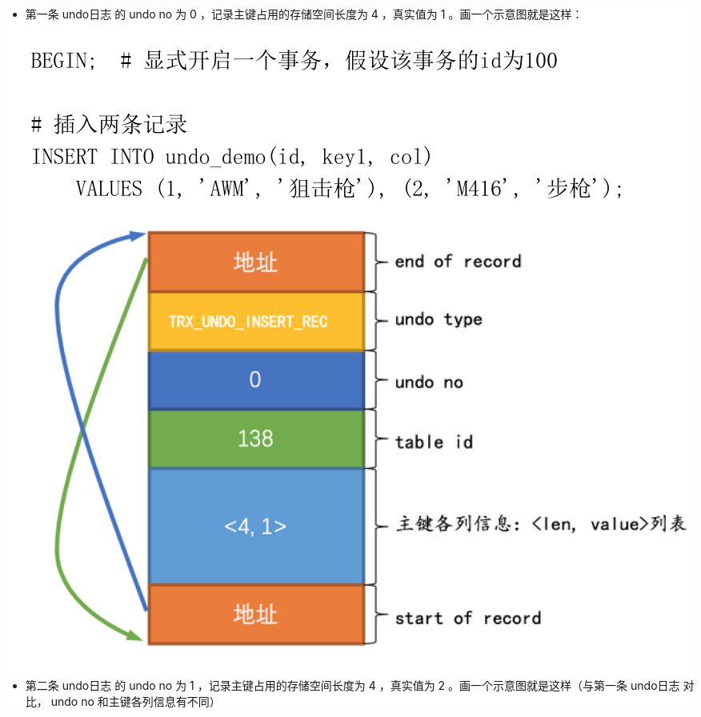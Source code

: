 * 第一条 undo日志 的 undo no 为 0 ，记录主键占用的存储空间长度为 4 ，真实值为 1 。画一个示意图就是这样：

  ![image-20231204124916229](./image-20231204124916229.png) ![image-20231204124844912](./image-20231204124844912.png) 

* 第二条 undo日志 的 undo no 为 1 ，记录主键占用的存储空间长度为 4 ，真实值为 2 。画一个示意图就是这样（与第一条 undo日志 对比， undo no 和主键各列信息有不同）
